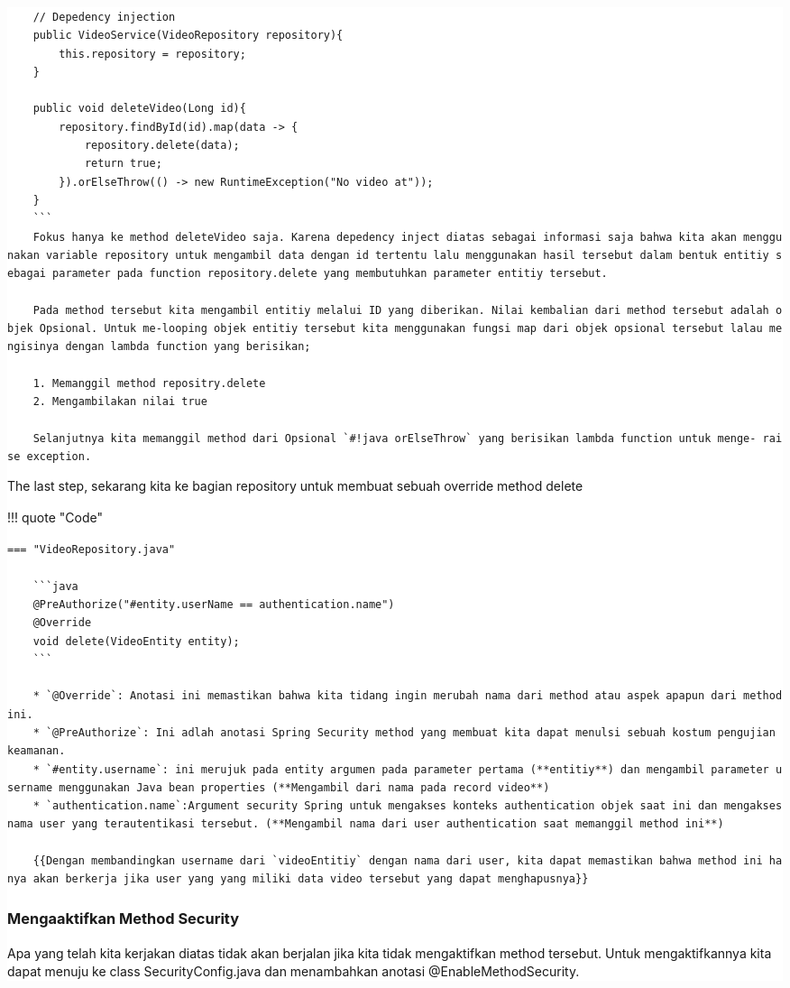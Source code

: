         // Depedency injection
        public VideoService(VideoRepository repository){
            this.repository = repository;
        }

        public void deleteVideo(Long id){
            repository.findById(id).map(data -> {
                repository.delete(data);
                return true;
            }).orElseThrow(() -> new RuntimeException("No video at"));
        }
        ```
        Fokus hanya ke method deleteVideo saja. Karena depedency inject diatas sebagai informasi saja bahwa kita akan menggunakan variable repository untuk mengambil data dengan id tertentu lalu menggunakan hasil tersebut dalam bentuk entitiy sebagai parameter pada function repository.delete yang membutuhkan parameter entitiy tersebut.

        Pada method tersebut kita mengambil entitiy melalui ID yang diberikan. Nilai kembalian dari method tersebut adalah objek Opsional. Untuk me-looping objek entitiy tersebut kita menggunakan fungsi map dari objek opsional tersebut lalau mengisinya dengan lambda function yang berisikan;

        1. Memanggil method repositry.delete
        2. Mengambilakan nilai true

        Selanjutnya kita memanggil method dari Opsional `#!java orElseThrow` yang berisikan lambda function untuk menge- raise exception.

The last step, sekarang kita ke bagian repository untuk membuat sebuah override method delete 

!!! quote "Code"

    === "VideoRepository.java"

        ```java
        @PreAuthorize("#entity.userName == authentication.name")
        @Override
        void delete(VideoEntity entity);
        ```

        * `@Override`: Anotasi ini memastikan bahwa kita tidang ingin merubah nama dari method atau aspek apapun dari method ini.
        * `@PreAuthorize`: Ini adlah anotasi Spring Security method yang membuat kita dapat menulsi sebuah kostum pengujian keamanan.
        * `#entity.username`: ini merujuk pada entity argumen pada parameter pertama (**entitiy**) dan mengambil parameter username menggunakan Java bean properties (**Mengambil dari nama pada record video**)
        * `authentication.name`:Argument security Spring untuk mengakses konteks authentication objek saat ini dan mengakses nama user yang terautentikasi tersebut. (**Mengambil nama dari user authentication saat memanggil method ini**)

        {{Dengan membandingkan username dari `videoEntitiy` dengan nama dari user, kita dapat memastikan bahwa method ini hanya akan berkerja jika user yang yang miliki data video tersebut yang dapat menghapusnya}}

### Mengaaktifkan Method Security
Apa yang telah kita kerjakan diatas tidak akan berjalan jika kita tidak mengaktifkan method tersebut. Untuk mengaktifkannya kita dapat menuju ke class SecurityConfig.java dan menambahkan anotasi @EnableMethodSecurity.
